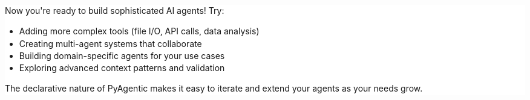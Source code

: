 Now you're ready to build sophisticated AI agents! Try:

- Adding more complex tools (file I/O, API calls, data analysis)
- Creating multi-agent systems that collaborate
- Building domain-specific agents for your use cases
- Exploring advanced context patterns and validation

The declarative nature of PyAgentic makes it easy to iterate and extend your agents as your needs grow.
